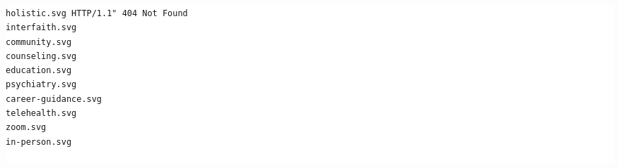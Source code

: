 ~~~~~~~~~~~~~
holistic.svg HTTP/1.1" 404 Not Found
interfaith.svg 
community.svg 
counseling.svg 
education.svg 
psychiatry.svg 
career-guidance.svg 
telehealth.svg 
zoom.svg 
in-person.svg ￼
￼

